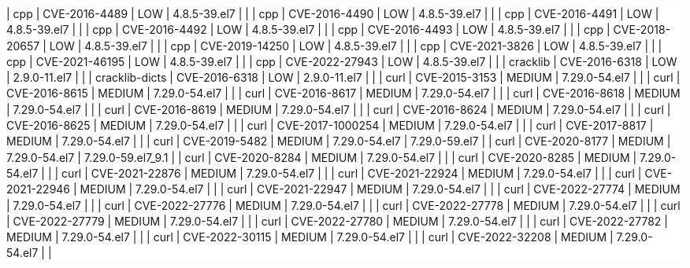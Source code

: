 | cpp         |    CVE-2016-4489   |   LOW  |  4.8.5-39.el7 |  |
| cpp         |    CVE-2016-4490   |   LOW  |  4.8.5-39.el7 |  |
| cpp         |    CVE-2016-4491   |   LOW  |  4.8.5-39.el7 |  |
| cpp         |    CVE-2016-4492   |   LOW  |  4.8.5-39.el7 |  |
| cpp         |    CVE-2016-4493   |   LOW  |  4.8.5-39.el7 |  |
| cpp         |    CVE-2018-20657   |   LOW  |  4.8.5-39.el7 |  |
| cpp         |    CVE-2019-14250   |   LOW  |  4.8.5-39.el7 |  |
| cpp         |    CVE-2021-3826   |   LOW  |  4.8.5-39.el7 |  |
| cpp         |    CVE-2021-46195   |   LOW  |  4.8.5-39.el7 |  |
| cpp         |    CVE-2022-27943   |   LOW  |  4.8.5-39.el7 |  |
| cracklib         |    CVE-2016-6318   |   LOW  |  2.9.0-11.el7 |  |
| cracklib-dicts         |    CVE-2016-6318   |   LOW  |  2.9.0-11.el7 |  |
| curl         |    CVE-2015-3153   |   MEDIUM  |  7.29.0-54.el7 |  |
| curl         |    CVE-2016-8615   |   MEDIUM  |  7.29.0-54.el7 |  |
| curl         |    CVE-2016-8617   |   MEDIUM  |  7.29.0-54.el7 |  |
| curl         |    CVE-2016-8618   |   MEDIUM  |  7.29.0-54.el7 |  |
| curl         |    CVE-2016-8619   |   MEDIUM  |  7.29.0-54.el7 |  |
| curl         |    CVE-2016-8624   |   MEDIUM  |  7.29.0-54.el7 |  |
| curl         |    CVE-2016-8625   |   MEDIUM  |  7.29.0-54.el7 |  |
| curl         |    CVE-2017-1000254   |   MEDIUM  |  7.29.0-54.el7 |  |
| curl         |    CVE-2017-8817   |   MEDIUM  |  7.29.0-54.el7 |  |
| curl         |    CVE-2019-5482   |   MEDIUM  |  7.29.0-54.el7 | 7.29.0-59.el7 |
| curl         |    CVE-2020-8177   |   MEDIUM  |  7.29.0-54.el7 | 7.29.0-59.el7_9.1 |
| curl         |    CVE-2020-8284   |   MEDIUM  |  7.29.0-54.el7 |  |
| curl         |    CVE-2020-8285   |   MEDIUM  |  7.29.0-54.el7 |  |
| curl         |    CVE-2021-22876   |   MEDIUM  |  7.29.0-54.el7 |  |
| curl         |    CVE-2021-22924   |   MEDIUM  |  7.29.0-54.el7 |  |
| curl         |    CVE-2021-22946   |   MEDIUM  |  7.29.0-54.el7 |  |
| curl         |    CVE-2021-22947   |   MEDIUM  |  7.29.0-54.el7 |  |
| curl         |    CVE-2022-27774   |   MEDIUM  |  7.29.0-54.el7 |  |
| curl         |    CVE-2022-27776   |   MEDIUM  |  7.29.0-54.el7 |  |
| curl         |    CVE-2022-27778   |   MEDIUM  |  7.29.0-54.el7 |  |
| curl         |    CVE-2022-27779   |   MEDIUM  |  7.29.0-54.el7 |  |
| curl         |    CVE-2022-27780   |   MEDIUM  |  7.29.0-54.el7 |  |
| curl         |    CVE-2022-27782   |   MEDIUM  |  7.29.0-54.el7 |  |
| curl         |    CVE-2022-30115   |   MEDIUM  |  7.29.0-54.el7 |  |
| curl         |    CVE-2022-32208   |   MEDIUM  |  7.29.0-54.el7 |  |